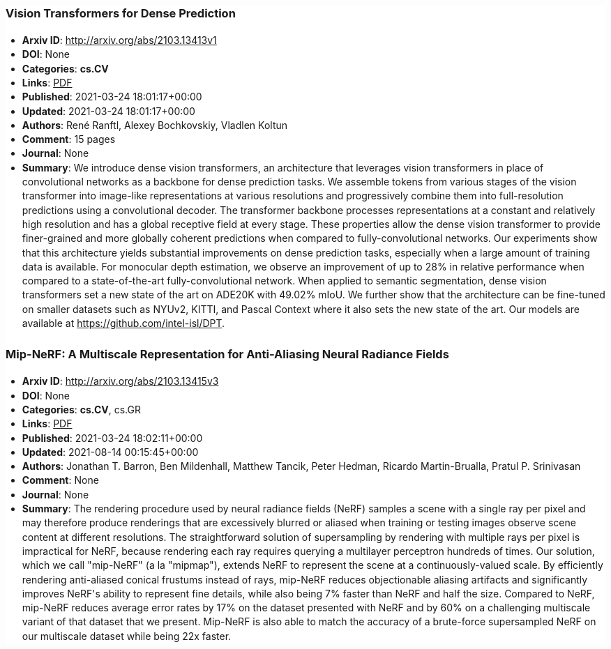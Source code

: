 

### Vision Transformers for Dense Prediction
- **Arxiv ID**: http://arxiv.org/abs/2103.13413v1
- **DOI**: None
- **Categories**: **cs.CV**
- **Links**: [PDF](http://arxiv.org/pdf/2103.13413v1)
- **Published**: 2021-03-24 18:01:17+00:00
- **Updated**: 2021-03-24 18:01:17+00:00
- **Authors**: René Ranftl, Alexey Bochkovskiy, Vladlen Koltun
- **Comment**: 15 pages
- **Journal**: None
- **Summary**: We introduce dense vision transformers, an architecture that leverages vision transformers in place of convolutional networks as a backbone for dense prediction tasks. We assemble tokens from various stages of the vision transformer into image-like representations at various resolutions and progressively combine them into full-resolution predictions using a convolutional decoder. The transformer backbone processes representations at a constant and relatively high resolution and has a global receptive field at every stage. These properties allow the dense vision transformer to provide finer-grained and more globally coherent predictions when compared to fully-convolutional networks. Our experiments show that this architecture yields substantial improvements on dense prediction tasks, especially when a large amount of training data is available. For monocular depth estimation, we observe an improvement of up to 28% in relative performance when compared to a state-of-the-art fully-convolutional network. When applied to semantic segmentation, dense vision transformers set a new state of the art on ADE20K with 49.02% mIoU. We further show that the architecture can be fine-tuned on smaller datasets such as NYUv2, KITTI, and Pascal Context where it also sets the new state of the art. Our models are available at https://github.com/intel-isl/DPT.



### Mip-NeRF: A Multiscale Representation for Anti-Aliasing Neural Radiance Fields
- **Arxiv ID**: http://arxiv.org/abs/2103.13415v3
- **DOI**: None
- **Categories**: **cs.CV**, cs.GR
- **Links**: [PDF](http://arxiv.org/pdf/2103.13415v3)
- **Published**: 2021-03-24 18:02:11+00:00
- **Updated**: 2021-08-14 00:15:45+00:00
- **Authors**: Jonathan T. Barron, Ben Mildenhall, Matthew Tancik, Peter Hedman, Ricardo Martin-Brualla, Pratul P. Srinivasan
- **Comment**: None
- **Journal**: None
- **Summary**: The rendering procedure used by neural radiance fields (NeRF) samples a scene with a single ray per pixel and may therefore produce renderings that are excessively blurred or aliased when training or testing images observe scene content at different resolutions. The straightforward solution of supersampling by rendering with multiple rays per pixel is impractical for NeRF, because rendering each ray requires querying a multilayer perceptron hundreds of times. Our solution, which we call "mip-NeRF" (a la "mipmap"), extends NeRF to represent the scene at a continuously-valued scale. By efficiently rendering anti-aliased conical frustums instead of rays, mip-NeRF reduces objectionable aliasing artifacts and significantly improves NeRF's ability to represent fine details, while also being 7% faster than NeRF and half the size. Compared to NeRF, mip-NeRF reduces average error rates by 17% on the dataset presented with NeRF and by 60% on a challenging multiscale variant of that dataset that we present. Mip-NeRF is also able to match the accuracy of a brute-force supersampled NeRF on our multiscale dataset while being 22x faster.
